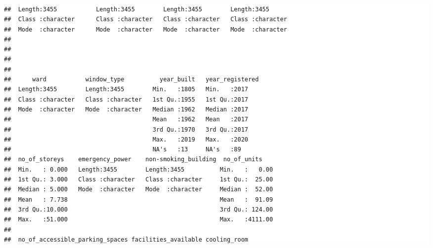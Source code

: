     ##  Length:3455           Length:3455        Length:3455        Length:3455       
    ##  Class :character      Class :character   Class :character   Class :character  
    ##  Mode  :character      Mode  :character   Mode  :character   Mode  :character  
    ##                                                                                
    ##                                                                                
    ##                                                                                
    ##                                                                                
    ##      ward           window_type          year_built   year_registered
    ##  Length:3455        Length:3455        Min.   :1805   Min.   :2017   
    ##  Class :character   Class :character   1st Qu.:1955   1st Qu.:2017   
    ##  Mode  :character   Mode  :character   Median :1962   Median :2017   
    ##                                        Mean   :1962   Mean   :2017   
    ##                                        3rd Qu.:1970   3rd Qu.:2017   
    ##                                        Max.   :2019   Max.   :2020   
    ##                                        NA's   :13     NA's   :89     
    ##  no_of_storeys    emergency_power    non-smoking_building  no_of_units     
    ##  Min.   : 0.000   Length:3455        Length:3455          Min.   :   0.00  
    ##  1st Qu.: 3.000   Class :character   Class :character     1st Qu.:  25.00  
    ##  Median : 5.000   Mode  :character   Mode  :character     Median :  52.00  
    ##  Mean   : 7.738                                           Mean   :  91.09  
    ##  3rd Qu.:10.000                                           3rd Qu.: 124.00  
    ##  Max.   :51.000                                           Max.   :4111.00  
    ##                                                                            
    ##  no_of_accessible_parking_spaces facilities_available cooling_room      
